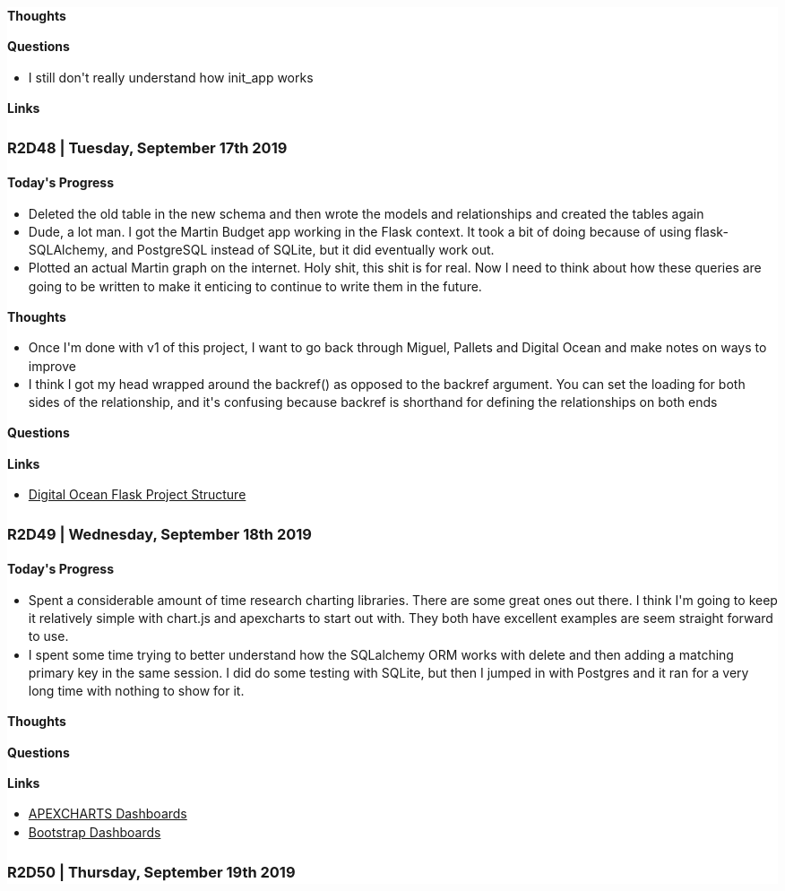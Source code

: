 **Thoughts**

**Questions**

* I still don't really understand how init_app works

**Links**


### R2D48 | Tuesday, September 17th 2019

**Today's Progress**

* Deleted the old table in the new schema and then wrote the models and relationships and created the tables again
* Dude, a lot man. I got the Martin Budget app working in the Flask context. It took a bit of doing because of using flask-SQLAlchemy, and PostgreSQL instead of SQLite, but it did eventually work out.
* Plotted an actual Martin graph on the internet. Holy shit, this shit is for real. Now I need to think about how these queries are going to be written to make it enticing to continue to write them in the future.

**Thoughts**

* Once I'm done with v1 of this project, I want to go back through Miguel, Pallets and Digital Ocean and make notes on ways to improve
* I think I got my head wrapped around the backref() as opposed to the backref argument. You can set the loading for both sides of the relationship, and it's confusing because backref is shorthand for defining the relationships on both ends

**Questions**

**Links**

* [Digital Ocean Flask Project Structure](https://www.digitalocean.com/community/tutorials/how-to-structure-large-flask-applications)


### R2D49 | Wednesday, September 18th 2019

**Today's Progress**

* Spent a considerable amount of time research charting libraries. There are some great ones out there. I think I'm going to keep it relatively simple with chart.js and apexcharts to start out with. They both have excellent examples are seem straight forward to use.
* I spent some time trying to better understand how the SQLalchemy ORM works with delete and then adding a matching primary key in the same session. I did do some testing with SQLite, but then I jumped in with Postgres and it ran for a very long time with nothing to show for it.

**Thoughts**

**Questions**

**Links**

* [APEXCHARTS Dashboards](https://apexcharts.com/javascript-chart-demos/dashboards/)
* [Bootstrap Dashboards](https://startbootstrap.com/themes/)

### R2D50 | Thursday, September 19th 2019

